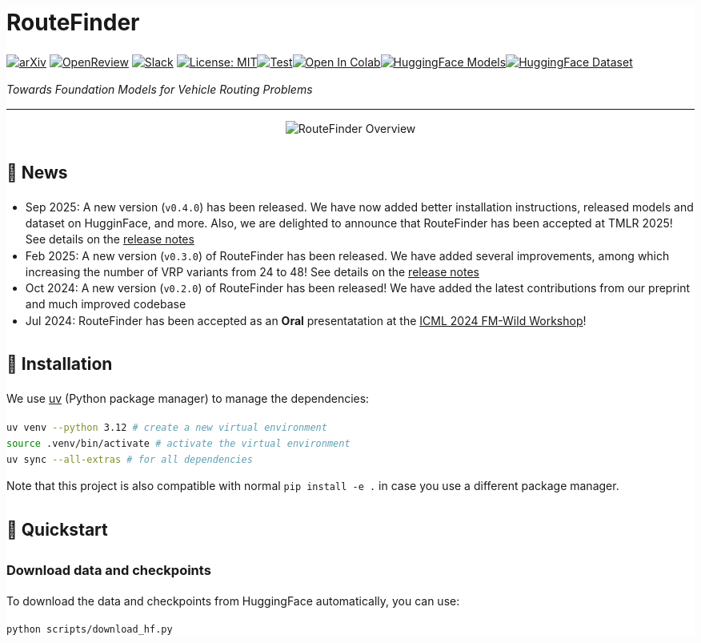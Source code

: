 # RouteFinder

[![arXiv](https://img.shields.io/badge/arXiv-2406.15007-b31b1b.svg)](https://arxiv.org/abs/2406.15007) [![OpenReview](https://img.shields.io/badge/⚖️-OpenReview-8b1b16)](https://openreview.net/forum?id=QzGLoaOPiY) [![Slack](https://img.shields.io/badge/slack-chat-611f69.svg?logo=slack)](https://join.slack.com/t/rl4co/shared_invite/zt-1ytz2c1v4-0IkQ8NQH4TRXIX8PrRmDhQ)
[![License: MIT](https://img.shields.io/badge/License-MIT-red.svg)](https://opensource.org/licenses/MIT)[![Test](https://github.com/ai4co/routefinder/actions/workflows/tests.yml/badge.svg)](https://github.com/ai4co/routefinder/actions/workflows/tests.yml)<a href="https://colab.research.google.com/github/ai4co/routefinder/blob/main/examples/1.quickstart.ipynb"><img src="https://colab.research.google.com/assets/colab-badge.svg" alt="Open In Colab"></a>[![HuggingFace Models](https://img.shields.io/badge/%F0%9F%A4%97-Models-yellow)](https://huggingface.co/ai4co/routefinder)[![HuggingFace Dataset](https://img.shields.io/badge/%F0%9F%A4%97-Dataset-yellow)](https://huggingface.co/datasets/ai4co/routefinder)

_Towards Foundation Models for Vehicle Routing Problems_


---

<div align="center">
    <img src="assets/overview.png" alt="RouteFinder Overview" style="width: 100%; height: auto;">
</div>


## 📰 News
- Sep 2025: A new version (`v0.4.0`) has been released. We have now added better installation instructions, released models and dataset on HugginFace, and more. Also, we are delighted to announce that RouteFinder has been accepted at TMLR 2025! See details on the [release notes](https://github.com/ai4co/routefinder/releases/tag/v0.4.0)
- Feb 2025: A new version (`v0.3.0`) of RouteFinder has been released. We have added several improvements, among which increasing the number of VRP variants from 24 to 48! See details on the [release notes](https://github.com/ai4co/routefinder/releases/tag/v0.3.0)
- Oct 2024: A new version (`v0.2.0`) of RouteFinder has been released! We have added the latest contributions from our preprint and much improved codebase
- Jul 2024: RouteFinder has been accepted as an **Oral** presentatation at the [ICML 2024 FM-Wild Workshop](https://icml-fm-wild.github.io/)!


## 🚀 Installation

We use [uv](https://github.com/astral-sh/uv) (Python package manager) to manage the dependencies:

```bash
uv venv --python 3.12 # create a new virtual environment
source .venv/bin/activate # activate the virtual environment
uv sync --all-extras # for all dependencies
```

Note that this project is also compatible with normal `pip install -e .` in case you use a different package manager.

## 🏁 Quickstart

### Download data and checkpoints

To download the data and checkpoints from HuggingFace automatically, you can use:

```bash
python scripts/download_hf.py
```
